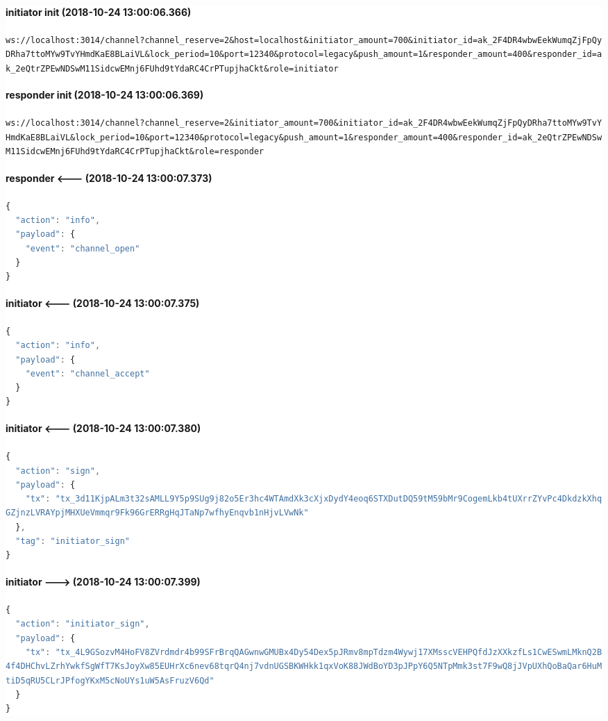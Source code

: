 
#### initiator init (2018-10-24 13:00:06.366)
```
ws://localhost:3014/channel?channel_reserve=2&host=localhost&initiator_amount=700&initiator_id=ak_2F4DR4wbwEekWumqZjFpQyDRha7ttoMYw9TvYHmdKaE8BLaiVL&lock_period=10&port=12340&protocol=legacy&push_amount=1&responder_amount=400&responder_id=ak_2eQtrZPEwNDSwM11SidcwEMnj6FUhd9tYdaRC4CrPTupjhaCkt&role=initiator
```

#### responder init (2018-10-24 13:00:06.369)
```
ws://localhost:3014/channel?channel_reserve=2&initiator_amount=700&initiator_id=ak_2F4DR4wbwEekWumqZjFpQyDRha7ttoMYw9TvYHmdKaE8BLaiVL&lock_period=10&port=12340&protocol=legacy&push_amount=1&responder_amount=400&responder_id=ak_2eQtrZPEwNDSwM11SidcwEMnj6FUhd9tYdaRC4CrPTupjhaCkt&role=responder
```

#### responder <--- (2018-10-24 13:00:07.373)
```javascript
{
  "action": "info",
  "payload": {
    "event": "channel_open"
  }
}
```

#### initiator <--- (2018-10-24 13:00:07.375)
```javascript
{
  "action": "info",
  "payload": {
    "event": "channel_accept"
  }
}
```

#### initiator <--- (2018-10-24 13:00:07.380)
```javascript
{
  "action": "sign",
  "payload": {
    "tx": "tx_3d11KjpALm3t32sAMLL9Y5p9SUg9j82o5Er3hc4WTAmdXk3cXjxDydY4eoq6STXDutDQ59tM59bMr9CogemLkb4tUXrrZYvPc4DkdzkXhqGZjnzLVRAYpjMHXUeVmmqr9Fk96GrERRgHqJTaNp7wfhyEnqvb1nHjvLVwNk"
  },
  "tag": "initiator_sign"
}
```

#### initiator ---> (2018-10-24 13:00:07.399)
```javascript
{
  "action": "initiator_sign",
  "payload": {
    "tx": "tx_4L9GSozvM4HoFV8ZVrdmdr4b99SFrBrqQAGwnwGMUBx4Dy54Dex5pJRmv8mpTdzm4Wywj17XMsscVEHPQfdJzXXkzfLs1CwESwmLMknQ2B4f4DHChvLZrhYwkfSgWfT7KsJoyXw85EUHrXc6nev68tqrQ4nj7vdnUGSBKWHkk1qxVoK88JWdBoYD3pJPpY6Q5NTpMmk3st7F9wQ8jJVpUXhQoBaQar6HuMtiD5qRU5CLrJPfogYKxM5cNoUYs1uW5AsFruzV6Qd"
  }
}
```
